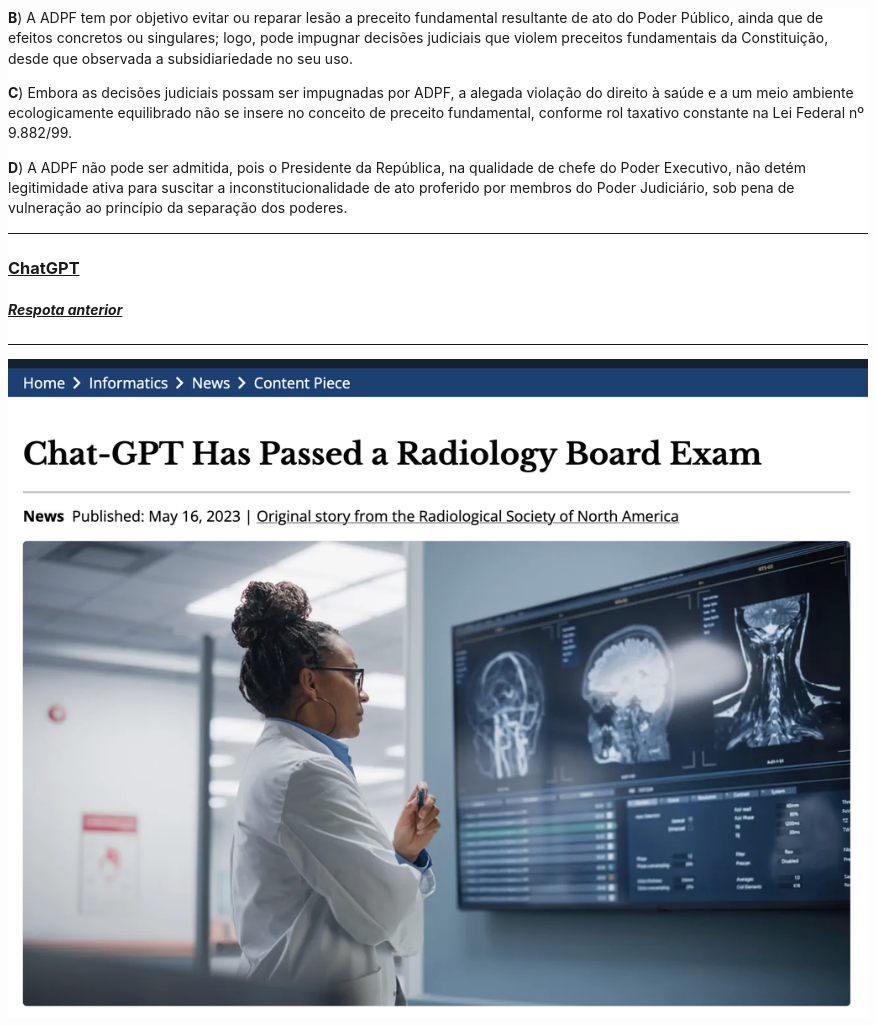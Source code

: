 **B**) A ADPF tem por objetivo evitar ou reparar lesão a preceito fundamental resultante de ato do Poder Público, ainda que de efeitos concretos ou singulares; logo, pode impugnar decisões judiciais que violem preceitos fundamentais da Constituição, desde que observada a subsidiariedade no seu uso.

**C**) Embora as decisões judiciais possam ser impugnadas por ADPF, a alegada violação do direito à saúde e a um meio  ambiente ecologicamente equilibrado não se insere no conceito de preceito fundamental, conforme rol taxativo constante na Lei Federal nº 9.882/99.

**D**) A ADPF não pode ser admitida, pois o Presidente da República, na qualidade de chefe do Poder Executivo, não detém legitimidade ativa para suscitar a inconstitucionalidade de ato proferido por membros do Poder Judiciário, sob pena de vulneração ao princípio da separação dos poderes.

</div>

---

<div style="margin: auto;">

### [ChatGPT](https://chat.openai.com/)
##### [Respota anterior](https://chat.openai.com/share/1e9cf54f-4dc6-4e10-89ab-a2bbb82e2e15)

</div>

---

<div style="margin: auto;">

![w:750](chat_exam.png)

